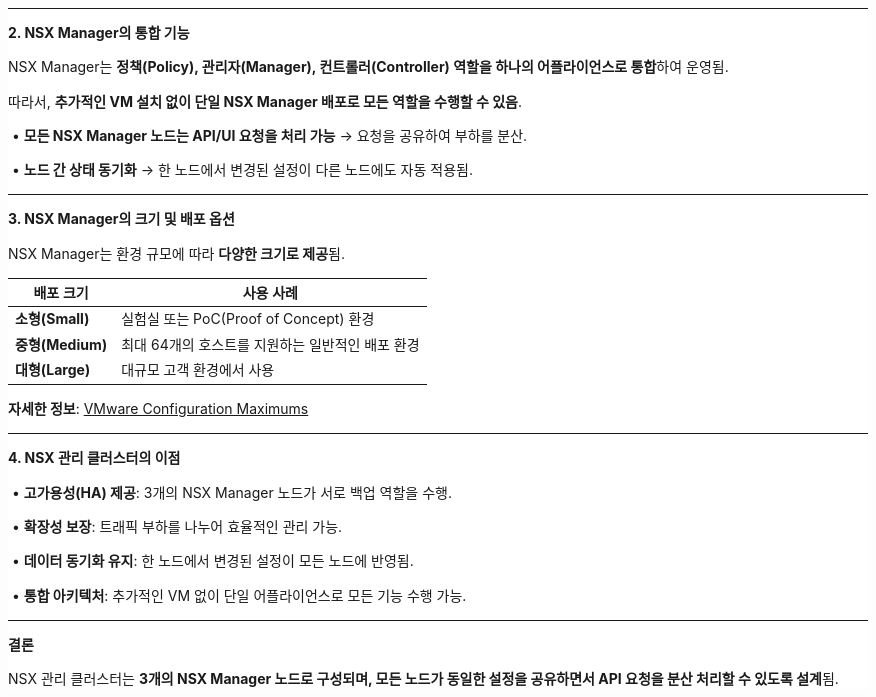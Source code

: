 



------



**2. NSX Manager의 통합 기능**



NSX Manager는 **정책(Policy), 관리자(Manager), 컨트롤러(Controller) 역할을 하나의 어플라이언스로 통합**하여 운영됨.

따라서, **추가적인 VM 설치 없이 단일 NSX Manager 배포로 모든 역할을 수행할 수 있음**.

​	•	**모든 NSX Manager 노드는 API/UI 요청을 처리 가능** → 요청을 공유하여 부하를 분산.

​	•	**노드 간 상태 동기화** → 한 노드에서 변경된 설정이 다른 노드에도 자동 적용됨.



------



**3. NSX Manager의 크기 및 배포 옵션**



NSX Manager는 환경 규모에 따라 **다양한 크기로 제공**됨.

| **배포 크기**    | **사용 사례**                                    |
| ---------------- | ------------------------------------------------ |
| **소형(Small)**  | 실험실 또는 PoC(Proof of Concept) 환경           |
| **중형(Medium)** | 최대 64개의 호스트를 지원하는 일반적인 배포 환경 |
| **대형(Large)**  | 대규모 고객 환경에서 사용                        |

**자세한 정보**: [VMware Configuration Maximums](https://configmax.vmware.com)



------



**4. NSX 관리 클러스터의 이점**

​	•	**고가용성(HA) 제공**: 3개의 NSX Manager 노드가 서로 백업 역할을 수행.

​	•	**확장성 보장**: 트래픽 부하를 나누어 효율적인 관리 가능.

​	•	**데이터 동기화 유지**: 한 노드에서 변경된 설정이 모든 노드에 반영됨.

​	•	**통합 아키텍처**: 추가적인 VM 없이 단일 어플라이언스로 모든 기능 수행 가능.



------



**결론**



NSX 관리 클러스터는 **3개의 NSX Manager 노드로 구성되며, 모든 노드가 동일한 설정을 공유하면서 API 요청을 분산 처리할 수 있도록 설계**됨.

